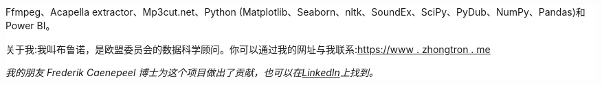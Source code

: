 Ffmpeg、Acapella extractor、Mp3cut.net、Python (Matplotlib、Seaborn、nltk、SoundEx、SciPy、PyDub、NumPy、Pandas)和 Power BI。

关于我:我叫布鲁诺，是欧盟委员会的数据科学顾问。你可以通过我的网址与我联系:[https://www . zhongtron . me](https://www.zhongtron.me/)

*我的朋友 Frederik Caenepeel 博士为这个项目做出了贡献，也可以在*[*LinkedIn*](https://www.linkedin.com/in/frederik-caenepeel-78076514b/)*上找到。*